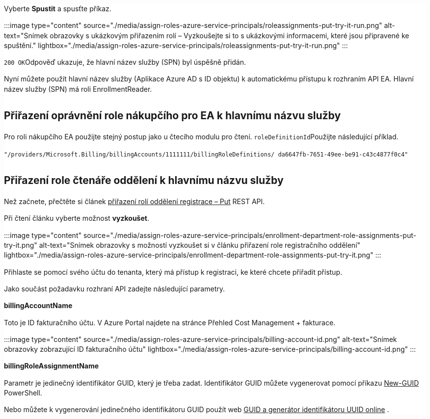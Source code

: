 Vyberte **Spustit** a spusťte příkaz.

:::image type="content" source="./media/assign-roles-azure-service-principals/roleassignments-put-try-it-run.png" alt-text="Snímek obrazovky s ukázkovým přiřazením rolí – Vyzkoušejte si to s ukázkovými informacemi, které jsou připravené ke spuštění." lightbox="./media/assign-roles-azure-service-principals/roleassignments-put-try-it-run.png" :::

`200 OK`Odpověď ukazuje, že hlavní název služby (SPN) byl úspěšně přidán.

Nyní můžete použít hlavní název služby (Aplikace Azure AD s ID objektu) k automatickému přístupu k rozhraním API EA. Hlavní název služby (SPN) má roli EnrollmentReader.

## <a name="assign-ea-purchaser-role-permission-to-the-spn"></a>Přiřazení oprávnění role nákupčího pro EA k hlavnímu názvu služby 

Pro roli nákupčího EA použijte stejný postup jako u čtecího modulu pro čtení. `roleDefinitionId`Použijte následující příklad.

`"/providers/Microsoft.Billing/billingAccounts/1111111/billingRoleDefinitions/ da6647fb-7651-49ee-be91-c43c4877f0c4"`

 

## <a name="assign-the-department-reader-role-to-the-spn"></a>Přiřazení role čtenáře oddělení k hlavnímu názvu služby

Než začnete, přečtěte si článek [přiřazení rolí oddělení registrace – Put](/rest/api/billing/2019-10-01-preview/enrollmentdepartmentroleassignments/put) REST API.

Při čtení článku vyberte možnost **vyzkoušet**.

:::image type="content" source="./media/assign-roles-azure-service-principals/enrollment-department-role-assignments-put-try-it.png" alt-text="Snímek obrazovky s možností vyzkoušet si v článku přiřazení role registračního oddělení" lightbox="./media/assign-roles-azure-service-principals/enrollment-department-role-assignments-put-try-it.png" :::

Přihlaste se pomocí svého účtu do tenanta, který má přístup k registraci, ke které chcete přiřadit přístup.

Jako součást požadavku rozhraní API zadejte následující parametry.

**billingAccountName**

Toto je ID fakturačního účtu. V Azure Portal najdete na stránce Přehled Cost Management + fakturace.

:::image type="content" source="./media/assign-roles-azure-service-principals/billing-account-id.png" alt-text="Snímek obrazovky zobrazující ID fakturačního účtu" lightbox="./media/assign-roles-azure-service-principals/billing-account-id.png" :::

**billingRoleAssignmentName**

Parametr je jedinečný identifikátor GUID, který je třeba zadat. Identifikátor GUID můžete vygenerovat pomocí příkazu [New-GUID](/powershell/module/microsoft.powershell.utility/new-guid) PowerShell.

Nebo můžete k vygenerování jedinečného identifikátoru GUID použít web [GUID a generátor identifikátoru UUID online](https://guidgenerator.com/) .
